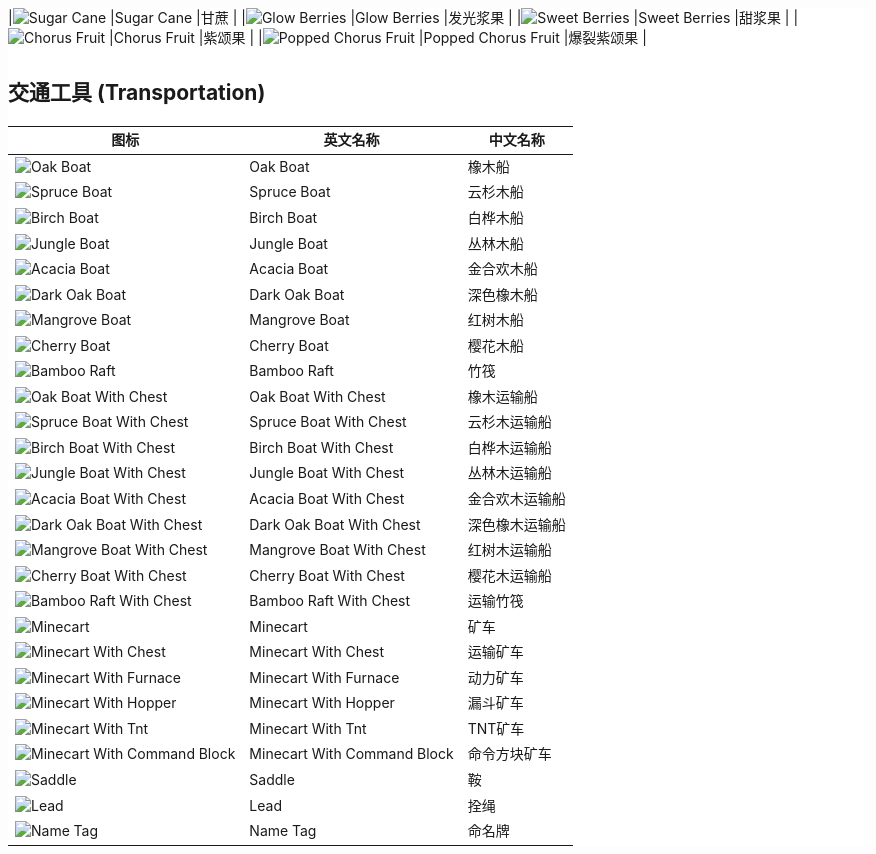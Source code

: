 |![Sugar Cane](图标链接) |Sugar Cane |甘蔗 |
|![Glow Berries](图标链接) |Glow Berries |发光浆果 |
|![Sweet Berries](图标链接) |Sweet Berries |甜浆果 |
|![Chorus Fruit](图标链接) |Chorus Fruit |紫颂果 |
|![Popped Chorus Fruit](图标链接) |Popped Chorus Fruit |爆裂紫颂果 |

## 交通工具 (Transportation)

|图标 |英文名称 |中文名称 |
|---|---|---|
|![Oak Boat](图标链接) |Oak Boat |橡木船 |
|![Spruce Boat](图标链接) |Spruce Boat |云杉木船 |
|![Birch Boat](图标链接) |Birch Boat |白桦木船 |
|![Jungle Boat](图标链接) |Jungle Boat |丛林木船 |
|![Acacia Boat](图标链接) |Acacia Boat |金合欢木船 |
|![Dark Oak Boat](图标链接) |Dark Oak Boat |深色橡木船 |
|![Mangrove Boat](图标链接) |Mangrove Boat |红树木船 |
|![Cherry Boat](图标链接) |Cherry Boat |樱花木船 |
|![Bamboo Raft](图标链接) |Bamboo Raft |竹筏 |
|![Oak Boat With Chest](图标链接) |Oak Boat With Chest |橡木运输船 |
|![Spruce Boat With Chest](图标链接) |Spruce Boat With Chest |云杉木运输船 |
|![Birch Boat With Chest](图标链接) |Birch Boat With Chest |白桦木运输船 |
|![Jungle Boat With Chest](图标链接) |Jungle Boat With Chest |丛林木运输船 |
|![Acacia Boat With Chest](图标链接) |Acacia Boat With Chest |金合欢木运输船 |
|![Dark Oak Boat With Chest](图标链接) |Dark Oak Boat With Chest |深色橡木运输船 |
|![Mangrove Boat With Chest](图标链接) |Mangrove Boat With Chest |红树木运输船 |
|![Cherry Boat With Chest](图标链接) |Cherry Boat With Chest |樱花木运输船 |
|![Bamboo Raft With Chest](图标链接) |Bamboo Raft With Chest |运输竹筏 |
|![Minecart](图标链接) |Minecart |矿车 |
|![Minecart With Chest](图标链接) |Minecart With Chest |运输矿车 |
|![Minecart With Furnace](图标链接) |Minecart With Furnace |动力矿车 |
|![Minecart With Hopper](图标链接) |Minecart With Hopper |漏斗矿车 |
|![Minecart With Tnt](图标链接) |Minecart With Tnt |TNT矿车 |
|![Minecart With Command Block](图标链接) |Minecart With Command Block |命令方块矿车 |
|![Saddle](图标链接) |Saddle |鞍 |
|![Lead](图标链接) |Lead |拴绳 |
|![Name Tag](图标链接) |Name Tag |命名牌 |
